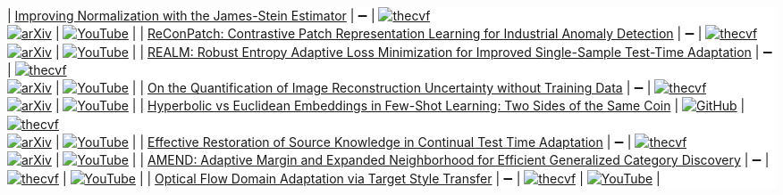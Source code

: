 | [Improving Normalization with the James-Stein Estimator](https://openaccess.thecvf.com/content/WACV2024/html/Khoshsirat_Improving_Normalization_With_the_James-Stein_Estimator_WACV_2024_paper.html) | :heavy_minus_sign: | [![thecvf](https://img.shields.io/badge/pdf-thecvf-7395C5.svg)](https://openaccess.thecvf.com/content/WACV2024/papers/Khoshsirat_Improving_Normalization_With_the_James-Stein_Estimator_WACV_2024_paper.pdf) <br /> [![arXiv](https://img.shields.io/badge/arXiv-2312.00313-b31b1b.svg)](http://arxiv.org/abs/2312.00313) | [![YouTube](https://img.shields.io/badge/YouTube-%23FF0000.svg?style=for-the-badge&logo=YouTube&logoColor=white)](https://www.youtube.com/watch?v=mI9dq1wxcfE) |
| [ReConPatch: Contrastive Patch Representation Learning for Industrial Anomaly Detection](https://openaccess.thecvf.com/content/WACV2024/html/Hyun_ReConPatch_Contrastive_Patch_Representation_Learning_for_Industrial_Anomaly_Detection_WACV_2024_paper.html) | :heavy_minus_sign: | [![thecvf](https://img.shields.io/badge/pdf-thecvf-7395C5.svg)](https://openaccess.thecvf.com/content/WACV2024/papers/Hyun_ReConPatch_Contrastive_Patch_Representation_Learning_for_Industrial_Anomaly_Detection_WACV_2024_paper.pdf) <br /> [![arXiv](https://img.shields.io/badge/arXiv-2305.16713-b31b1b.svg)](http://arxiv.org/abs/2305.16713) | [![YouTube](https://img.shields.io/badge/YouTube-%23FF0000.svg?style=for-the-badge&logo=YouTube&logoColor=white)](https://www.youtube.com/watch?v=s_HAcsJIO3g) |
| [REALM: Robust Entropy Adaptive Loss Minimization for Improved Single-Sample Test-Time Adaptation](https://openaccess.thecvf.com/content/WACV2024/html/Seto_REALM_Robust_Entropy_Adaptive_Loss_Minimization_for_Improved_Single-Sample_Test-Time_WACV_2024_paper.html) | :heavy_minus_sign: | [![thecvf](https://img.shields.io/badge/pdf-thecvf-7395C5.svg)](https://openaccess.thecvf.com/content/WACV2024/papers/Seto_REALM_Robust_Entropy_Adaptive_Loss_Minimization_for_Improved_Single-Sample_Test-Time_WACV_2024_paper.pdf) <br /> [![arXiv](https://img.shields.io/badge/arXiv-2309.03964-b31b1b.svg)](http://arxiv.org/abs/2309.03964) | [![YouTube](https://img.shields.io/badge/YouTube-%23FF0000.svg?style=for-the-badge&logo=YouTube&logoColor=white)](https://www.youtube.com/watch?v=JF49PgLYP0s) |
| [On the Quantification of Image Reconstruction Uncertainty without Training Data](https://openaccess.thecvf.com/content/WACV2024/html/Zhang_On_the_Quantification_of_Image_Reconstruction_Uncertainty_Without_Training_Data_WACV_2024_paper.html) | :heavy_minus_sign: | [![thecvf](https://img.shields.io/badge/pdf-thecvf-7395C5.svg)](https://openaccess.thecvf.com/content/WACV2024/papers/Zhang_On_the_Quantification_of_Image_Reconstruction_Uncertainty_Without_Training_Data_WACV_2024_paper.pdf) <br /> [![arXiv](https://img.shields.io/badge/arXiv-2311.09639-b31b1b.svg)](http://arxiv.org/abs/2311.09639) | [![YouTube](https://img.shields.io/badge/YouTube-%23FF0000.svg?style=for-the-badge&logo=YouTube&logoColor=white)](https://www.youtube.com/watch?v=wBi55qhG3To) |
| [Hyperbolic vs Euclidean Embeddings in Few-Shot Learning: Two Sides of the Same Coin](https://openaccess.thecvf.com/content/WACV2024/html/Moreira_Hyperbolic_vs_Euclidean_Embeddings_in_Few-Shot_Learning_Two_Sides_of_WACV_2024_paper.html) | [![GitHub](https://img.shields.io/github/stars/gabmoreira/hyper?style=flat)](https://github.com/gabmoreira/hyper) | [![thecvf](https://img.shields.io/badge/pdf-thecvf-7395C5.svg)](https://openaccess.thecvf.com/content/WACV2024/papers/Moreira_Hyperbolic_vs_Euclidean_Embeddings_in_Few-Shot_Learning_Two_Sides_of_WACV_2024_paper.pdf) <br /> [![arXiv](https://img.shields.io/badge/arXiv-2309.10013-b31b1b.svg)](http://arxiv.org/abs/2309.10013) | [![YouTube](https://img.shields.io/badge/YouTube-%23FF0000.svg?style=for-the-badge&logo=YouTube&logoColor=white)](https://www.youtube.com/watch?v=A7Czn9wNsIs) |
| [Effective Restoration of Source Knowledge in Continual Test Time Adaptation](https://openaccess.thecvf.com/content/WACV2024/html/Niloy_Effective_Restoration_of_Source_Knowledge_in_Continual_Test_Time_Adaptation_WACV_2024_paper.html) | :heavy_minus_sign: | [![thecvf](https://img.shields.io/badge/pdf-thecvf-7395C5.svg)](https://openaccess.thecvf.com/content/WACV2024/papers/Niloy_Effective_Restoration_of_Source_Knowledge_in_Continual_Test_Time_Adaptation_WACV_2024_paper.pdf) <br /> [![arXiv](https://img.shields.io/badge/arXiv-2311.04991-b31b1b.svg)](http://arxiv.org/abs/2311.04991) | [![YouTube](https://img.shields.io/badge/YouTube-%23FF0000.svg?style=for-the-badge&logo=YouTube&logoColor=white)](https://www.youtube.com/watch?v=gbaBaiG3Ofk) |
| [AMEND: Adaptive Margin and Expanded Neighborhood for Efficient Generalized Category Discovery](https://openaccess.thecvf.com/content/WACV2024/html/Banerjee_AMEND_Adaptive_Margin_and_Expanded_Neighborhood_for_Efficient_Generalized_Category_WACV_2024_paper.html) | :heavy_minus_sign: | [![thecvf](https://img.shields.io/badge/pdf-thecvf-7395C5.svg)](https://openaccess.thecvf.com/content/WACV2024/papers/Banerjee_AMEND_Adaptive_Margin_and_Expanded_Neighborhood_for_Efficient_Generalized_Category_WACV_2024_paper.pdf) | [![YouTube](https://img.shields.io/badge/YouTube-%23FF0000.svg?style=for-the-badge&logo=YouTube&logoColor=white)](https://www.youtube.com/watch?v=Q4COf1IjDqQ) |
| [Optical Flow Domain Adaptation via Target Style Transfer](https://openaccess.thecvf.com/content/WACV2024/html/Yoon_Optical_Flow_Domain_Adaptation_via_Target_Style_Transfer_WACV_2024_paper.html) | :heavy_minus_sign: | [![thecvf](https://img.shields.io/badge/pdf-thecvf-7395C5.svg)](https://openaccess.thecvf.com/content/WACV2024/papers/Yoon_Optical_Flow_Domain_Adaptation_via_Target_Style_Transfer_WACV_2024_paper.pdf) | [![YouTube](https://img.shields.io/badge/YouTube-%23FF0000.svg?style=for-the-badge&logo=YouTube&logoColor=white)](https://www.youtube.com/watch?v=b3siGLI2MV0) |